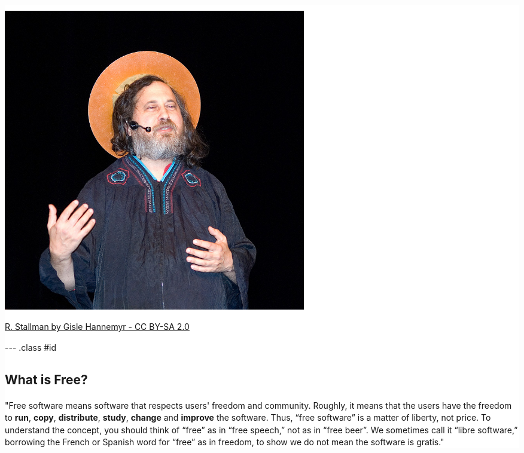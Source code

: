 <img style='margin-top: 10px' class='center' src='assets/img/Richard_Stallman_by_gisleh_01.jpg' width=500px></img>

<span class="footnote">[R. Stallman by Gisle Hannemyr - CC BY-SA 2.0](https://en.wikipedia.org/wiki/Richard_Stallman#/media/File:Richard_Stallman_by_gisleh_01.jpg)</span>

--- .class #id
## What is Free?

"Free software means software that respects users' freedom and community. Roughly, it means that the users have the freedom to **run**, **copy**, **distribute**, **study**, **change** and **improve** the software. Thus, “free software” is a matter of liberty, not price. To understand the concept, you should think of “free” as in “free speech,” not as in “free beer”. We sometimes call it “libre software,” borrowing the French or Spanish word for “free” as in freedom, to show we do not mean the software is gratis."
